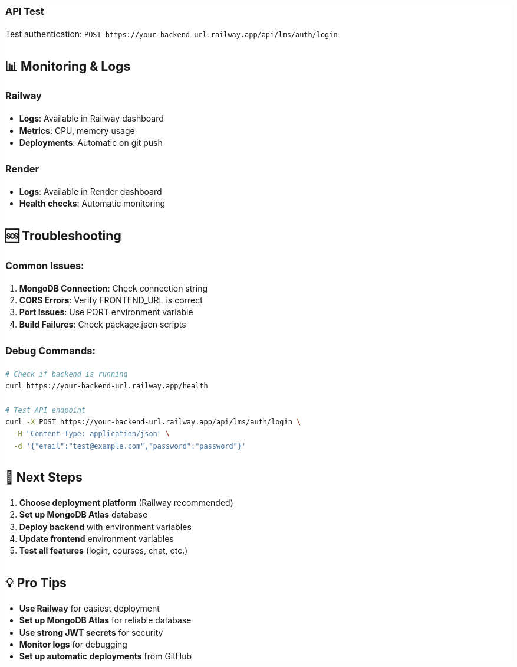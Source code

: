 ### API Test
Test authentication: `POST https://your-backend-url.railway.app/api/lms/auth/login`

## 📊 Monitoring & Logs

### Railway
- **Logs**: Available in Railway dashboard
- **Metrics**: CPU, memory usage
- **Deployments**: Automatic on git push

### Render
- **Logs**: Available in Render dashboard
- **Health checks**: Automatic monitoring

## 🆘 Troubleshooting

### Common Issues:
1. **MongoDB Connection**: Check connection string
2. **CORS Errors**: Verify FRONTEND_URL is correct
3. **Port Issues**: Use PORT environment variable
4. **Build Failures**: Check package.json scripts

### Debug Commands:
```bash
# Check if backend is running
curl https://your-backend-url.railway.app/health

# Test API endpoint
curl -X POST https://your-backend-url.railway.app/api/lms/auth/login \
  -H "Content-Type: application/json" \
  -d '{"email":"test@example.com","password":"password"}'
```

## 🎯 Next Steps

1. **Choose deployment platform** (Railway recommended)
2. **Set up MongoDB Atlas** database
3. **Deploy backend** with environment variables
4. **Update frontend** environment variables
5. **Test all features** (login, courses, chat, etc.)

## 💡 Pro Tips

- **Use Railway** for easiest deployment
- **Set up MongoDB Atlas** for reliable database
- **Use strong JWT secrets** for security
- **Monitor logs** for debugging
- **Set up automatic deployments** from GitHub
